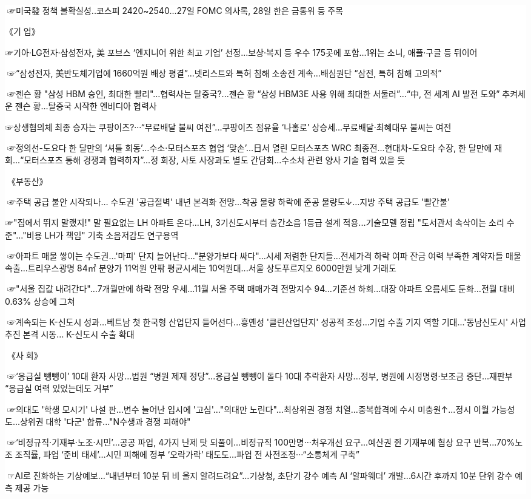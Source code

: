 ​
☞미국發 정책 불확실성..코스피 2420~2540...27일 FOMC 의사록, 28일 한은 금통위 등 주목


《기  업》


☞기아·LG전자·삼성전자, 美 포브스 ‘엔지니어 위한 최고 기업’ 선정...보상·복지 등 우수 175곳에 포함...1위는 소니, 애플·구글 등 뒤이어

​
☞“삼성전자, 美반도체기업에 1660억원 배상 평결”...넷리스트와 특허 침해 소송전 계속...배심원단 “삼전, 특허 침해 고의적”

​
☞젠슨 황 "삼성 HBM 승인, 최대한 빨리"…협력사는 탈중국?...젠슨 황 “삼성 HBM3E 사용 위해 최대한 서둘러”...“中, 전 세계 AI 발전 도와” 추켜세운 젠슨 황...탈중국 시작한 엔비디아 협력사


☞상생협의체 최종 승자는 쿠팡이츠?···“무료배달 불씨 여전”...쿠팡이츠 점유율 ‘나홀로’ 상승세...무료배달·최혜대우 불씨는 여전

​
☞정의선-도요다 한 달만의 ‘셔틀 회동’…수소·모터스포츠 협업 ‘맞손’...日서 열린 모터스포츠 WRC 최종전...현대차-도요타 수장, 한 달만에 재회...“모터스포츠 통해 경쟁과 협력하자”...정 회장, 사토 사장과도 별도 간담회...수소차 관련 양사 기술 협력 있을 듯

​
《부동산》

​
☞주택 공급 불안 시작되나… 수도권 '공급절벽' 내년 본격화 전망...착공 물량 하락에 준공 물량도↓…지방 주택 공급도 '빨간불'


☞"집에서 뛰지 말랬지!" 말 필요없는 LH 아파트 온다...LH, 3기신도시부터 층간소음 1등급 설계 적용...기술모델 정립 "도서관서 속삭이는 소리 수준"..."비용 LH가 책임" 기축 소음저감도 연구용역

​
☞아파트 매물 쌓이는 수도권…'마피' 단지 늘어난다..."분양가보다 싸다"...시세 저렴한 단지들...전세가격 하락 여파 잔금 여력 부족한 계약자들 매물 속출...트리우스광명 84㎡ 분양가 11억원 안팎 평균시세는 10억원대...서울 상도푸르지오 6000만원 낮게 거래도

​
☞"서울 집값 내려간다"…7개월만에 하락 전망 우세...11월 서울 주택 매매가격 전망지수 94…기준선 하회...대장 아파트 오름세도 둔화…전월 대비 0.63% 상승에 그쳐

​
☞계속되는 K-신도시 성과…베트남 첫 한국형 산업단지 들어선다...흥옌성 '클린산업단지' 성공적 조성…기업 수출 기지 역할 기대...'동남신도시' 사업 추진 본격 시동… K-신도시 수출 확대

​
《사  회》

​
☞‘응급실 뺑뺑이’ 10대 환자 사망…법원 “병원 제재 정당”...응급실 뺑뺑이 돌다 10대 추락환자 사망...정부, 병원에 시정명령·보조금 중단...재판부 “응급실 여력 있었는데도 거부”

​
☞의대도 '학생 모시기' 나설 판...변수 늘어난 입시에 '고심'..."의대만 노린다"...최상위권 경쟁 치열...중복합격에 수시 미충원↑...정시 이월 가능성도...상위권 대학 '다군' 합류..."N수생과 경쟁 피해야"

​
☞‘비정규직·기재부·노조·시민’…공공 파업, 4가지 난제 탓 되풀이...비정규직 100만명···처우개선 요구...예산권 쥔 기재부에 협상 요구 반복...70%노조 조직률, 파업 ‘준비 태세’...시민 피해에 정부 ‘오락가락’ 태도도...파업 전 사전조정···“소통체계 구축”

​
☞AI로 진화하는 기상예보…“내년부터 10분 뒤 비 올지 알려드려요”...기상청, 초단기 강수 예측 AI ‘알파웨더’ 개발...6시간 후까지 10분 단위 강수 예측 제공 가능
